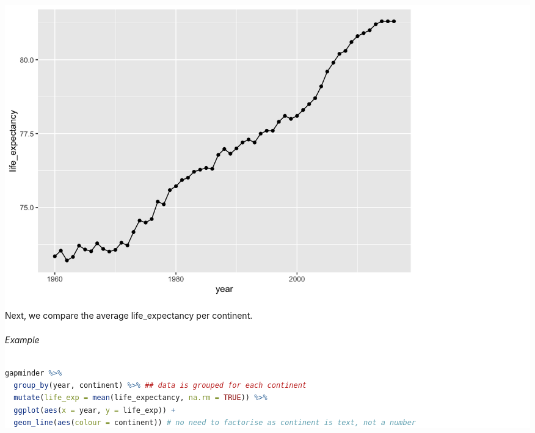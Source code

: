 <img src="les4_files/figure-html/unnamed-chunk-55-1.png" width="672" />

Next, we compare the average life_expectancy per continent. 

###### Example


```r
gapminder %>% 
  group_by(year, continent) %>% ## data is grouped for each continent
  mutate(life_exp = mean(life_expectancy, na.rm = TRUE)) %>% 
  ggplot(aes(x = year, y = life_exp)) + 
  geom_line(aes(colour = continent)) # no need to factorise as continent is text, not a number
```
